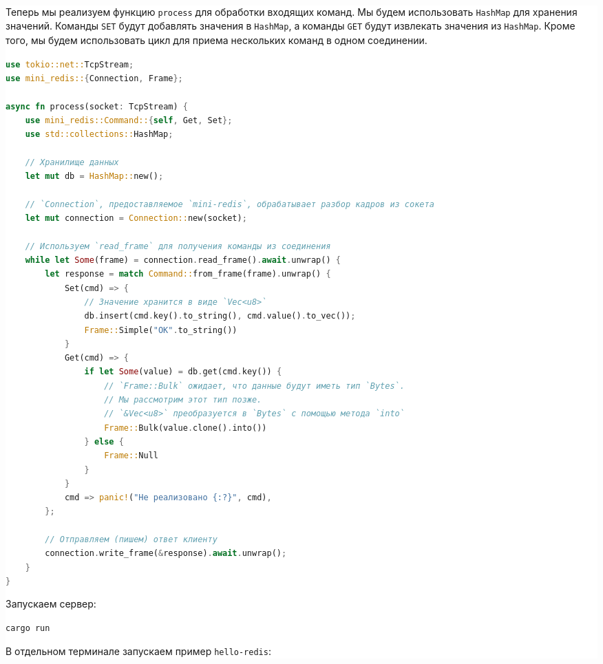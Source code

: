 Теперь мы реализуем функцию `process` для обработки входящих команд. Мы будем использовать `HashMap` для хранения значений. Команды `SET` будут добавлять значения в `HashMap`, а команды `GET` будут извлекать значения из `HashMap`. Кроме того, мы будем использовать цикл для приема нескольких команд в одном соединении.

```rust
use tokio::net::TcpStream;
use mini_redis::{Connection, Frame};

async fn process(socket: TcpStream) {
    use mini_redis::Command::{self, Get, Set};
    use std::collections::HashMap;

    // Хранилище данных
    let mut db = HashMap::new();

    // `Connection`, предоставляемое `mini-redis`, обрабатывает разбор кадров из сокета
    let mut connection = Connection::new(socket);

    // Используем `read_frame` для получения команды из соединения
    while let Some(frame) = connection.read_frame().await.unwrap() {
        let response = match Command::from_frame(frame).unwrap() {
            Set(cmd) => {
                // Значение хранится в виде `Vec<u8>`
                db.insert(cmd.key().to_string(), cmd.value().to_vec());
                Frame::Simple("OK".to_string())
            }
            Get(cmd) => {
                if let Some(value) = db.get(cmd.key()) {
                    // `Frame::Bulk` ожидает, что данные будут иметь тип `Bytes`.
                    // Мы рассмотрим этот тип позже.
                    // `&Vec<u8>` преобразуется в `Bytes` с помощью метода `into`
                    Frame::Bulk(value.clone().into())
                } else {
                    Frame::Null
                }
            }
            cmd => panic!("Не реализовано {:?}", cmd),
        };

        // Отправляем (пишем) ответ клиенту
        connection.write_frame(&response).await.unwrap();
    }
}
```

Запускаем сервер:

```bash
cargo run
```

В отдельном терминале запускаем пример `hello-redis`:
